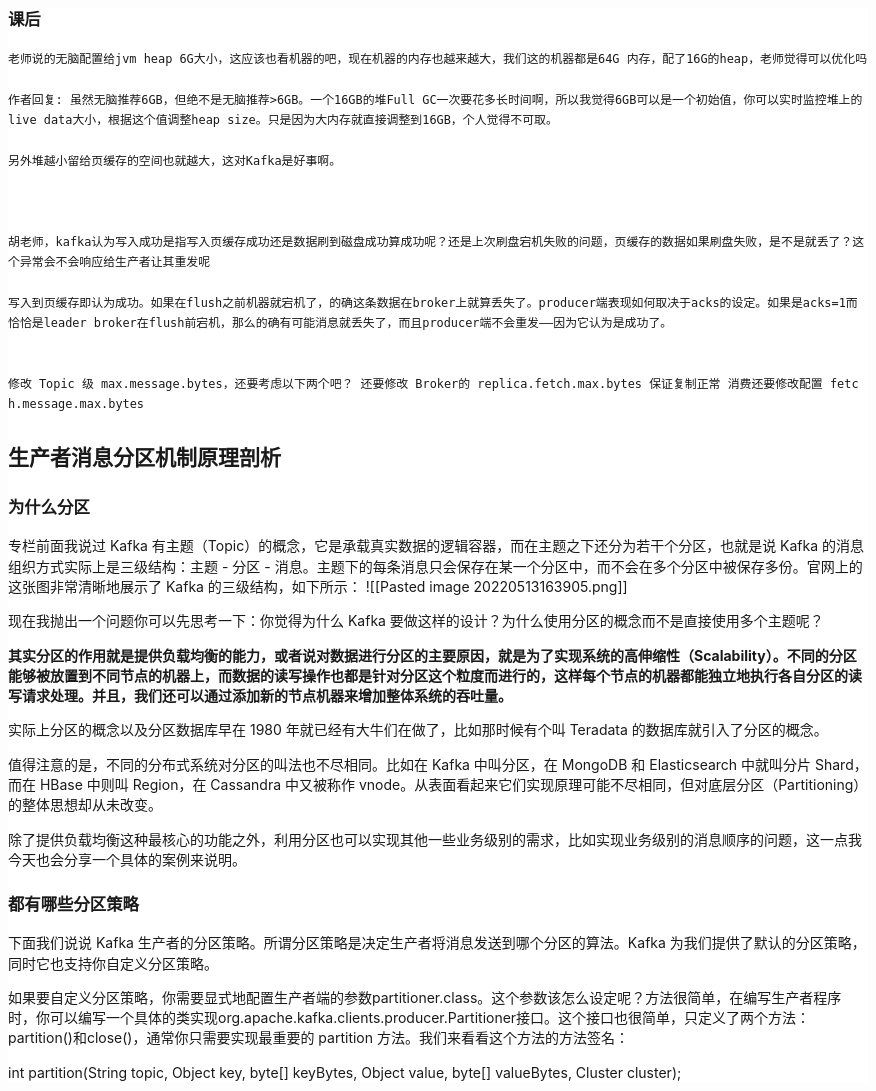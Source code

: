 
### 课后
```markdown
老师说的无脑配置给jvm heap 6G大小，这应该也看机器的吧，现在机器的内存也越来越大，我们这的机器都是64G 内存，配了16G的heap，老师觉得可以优化吗

作者回复: 虽然无脑推荐6GB，但绝不是无脑推荐>6GB。一个16GB的堆Full GC一次要花多长时间啊，所以我觉得6GB可以是一个初始值，你可以实时监控堆上的live data大小，根据这个值调整heap size。只是因为大内存就直接调整到16GB，个人觉得不可取。 

另外堆越小留给页缓存的空间也就越大，这对Kafka是好事啊。



胡老师，kafka认为写入成功是指写入页缓存成功还是数据刷到磁盘成功算成功呢？还是上次刷盘宕机失败的问题，页缓存的数据如果刷盘失败，是不是就丢了？这个异常会不会响应给生产者让其重发呢

写入到页缓存即认为成功。如果在flush之前机器就宕机了，的确这条数据在broker上就算丢失了。producer端表现如何取决于acks的设定。如果是acks=1而恰恰是leader broker在flush前宕机，那么的确有可能消息就丢失了，而且producer端不会重发——因为它认为是成功了。


修改 Topic 级 max.message.bytes，还要考虑以下两个吧？ 还要修改 Broker的 replica.fetch.max.bytes 保证复制正常 消费还要修改配置 fetch.message.max.bytes
```



## 生产者消息分区机制原理剖析


### 为什么分区
专栏前面我说过 Kafka 有主题（Topic）的概念，它是承载真实数据的逻辑容器，而在主题之下还分为若干个分区，也就是说 Kafka 的消息组织方式实际上是三级结构：主题 - 分区 - 消息。主题下的每条消息只会保存在某一个分区中，而不会在多个分区中被保存多份。官网上的这张图非常清晰地展示了 Kafka 的三级结构，如下所示：
![[Pasted image 20220513163905.png]]


现在我抛出一个问题你可以先思考一下：你觉得为什么 Kafka 要做这样的设计？为什么使用分区的概念而不是直接使用多个主题呢？

**其实分区的作用就是提供负载均衡的能力，或者说对数据进行分区的主要原因，就是为了实现系统的高伸缩性（Scalability）。不同的分区能够被放置到不同节点的机器上，而数据的读写操作也都是针对分区这个粒度而进行的，这样每个节点的机器都能独立地执行各自分区的读写请求处理。并且，我们还可以通过添加新的节点机器来增加整体系统的吞吐量。**

实际上分区的概念以及分区数据库早在 1980 年就已经有大牛们在做了，比如那时候有个叫 Teradata 的数据库就引入了分区的概念。

值得注意的是，不同的分布式系统对分区的叫法也不尽相同。比如在 Kafka 中叫分区，在 MongoDB 和 Elasticsearch 中就叫分片 Shard，而在 HBase 中则叫 Region，在 Cassandra 中又被称作 vnode。从表面看起来它们实现原理可能不尽相同，但对底层分区（Partitioning）的整体思想却从未改变。

除了提供负载均衡这种最核心的功能之外，利用分区也可以实现其他一些业务级别的需求，比如实现业务级别的消息顺序的问题，这一点我今天也会分享一个具体的案例来说明。

### 都有哪些分区策略
下面我们说说 Kafka 生产者的分区策略。所谓分区策略是决定生产者将消息发送到哪个分区的算法。Kafka 为我们提供了默认的分区策略，同时它也支持你自定义分区策略。

如果要自定义分区策略，你需要显式地配置生产者端的参数partitioner.class。这个参数该怎么设定呢？方法很简单，在编写生产者程序时，你可以编写一个具体的类实现org.apache.kafka.clients.producer.Partitioner接口。这个接口也很简单，只定义了两个方法：partition()和close()，通常你只需要实现最重要的 partition 方法。我们来看看这个方法的方法签名：
>
int partition(String topic, Object key, byte[] keyBytes, Object value, byte[] valueBytes, Cluster cluster);
